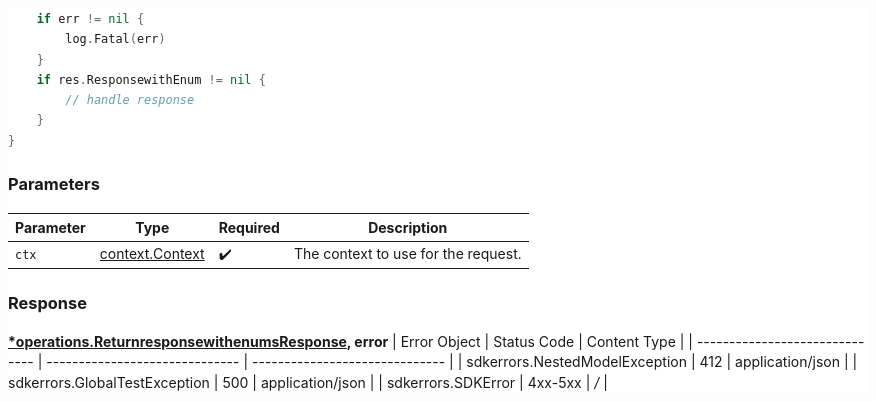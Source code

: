```go
    if err != nil {
        log.Fatal(err)
    }
    if res.ResponsewithEnum != nil {
        // handle response
    }
}
```

### Parameters

| Parameter                                             | Type                                                  | Required                                              | Description                                           |
| ----------------------------------------------------- | ----------------------------------------------------- | ----------------------------------------------------- | ----------------------------------------------------- |
| `ctx`                                                 | [context.Context](https://pkg.go.dev/context#Context) | :heavy_check_mark:                                    | The context to use for the request.                   |


### Response

**[*operations.ReturnresponsewithenumsResponse](../../pkg/models/operations/returnresponsewithenumsresponse.md), error**
| Error Object                   | Status Code                    | Content Type                   |
| ------------------------------ | ------------------------------ | ------------------------------ |
| sdkerrors.NestedModelException | 412                            | application/json               |
| sdkerrors.GlobalTestException  | 500                            | application/json               |
| sdkerrors.SDKError             | 4xx-5xx                        | */*                            |
